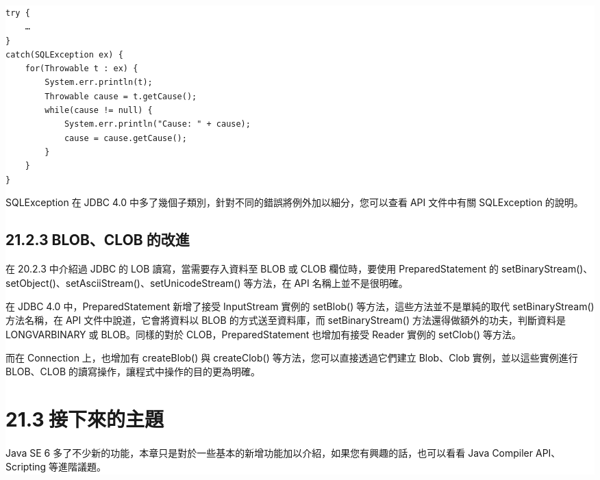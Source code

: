```
try {
    …
}
catch(SQLException ex) {
    for(Throwable t : ex) {
        System.err.println(t);
        Throwable cause = t.getCause();
        while(cause != null) {
            System.err.println("Cause: " + cause);
            cause = cause.getCause();
        }
    }
}
```

SQLException 在 JDBC 4.0 中多了幾個子類別，針對不同的錯誤將例外加以細分，您可以查看 API 文件中有關 SQLException 的說明。

## 21.2.3 BLOB、CLOB 的改進

在 20.2.3 中介紹過 JDBC 的 LOB 讀寫，當需要存入資料至 BLOB 或 CLOB 欄位時，要使用 PreparedStatement 的 setBinaryStream()、 setObject()、setAsciiStream()、setUnicodeStream() 等方法，在 API 名稱上並不是很明確。

在 JDBC 4.0 中，PreparedStatement 新增了接受 InputStream 實例的 setBlob() 等方法，這些方法並不是單純的取代 setBinaryStream() 方法名稱，在 API 文件中說道，它會將資料以 BLOB 的方式送至資料庫，而 setBinaryStream() 方法還得做額外的功夫，判斷資料是 LONGVARBINARY 或 BLOB。同樣的對於 CLOB，PreparedStatement 也增加有接受 Reader 實例的 setClob() 等方法。

而在 Connection 上，也增加有 createBlob() 與 createClob() 等方法，您可以直接透過它們建立 Blob、Clob 實例，並以這些實例進行 BLOB、CLOB 的讀寫操作，讓程式中操作的目的更為明確。

# 21.3 接下來的主題

Java SE 6 多了不少新的功能，本章只是對於一些基本的新增功能加以介紹，如果您有興趣的話，也可以看看 Java Compiler API、Scripting 等進階議題。

